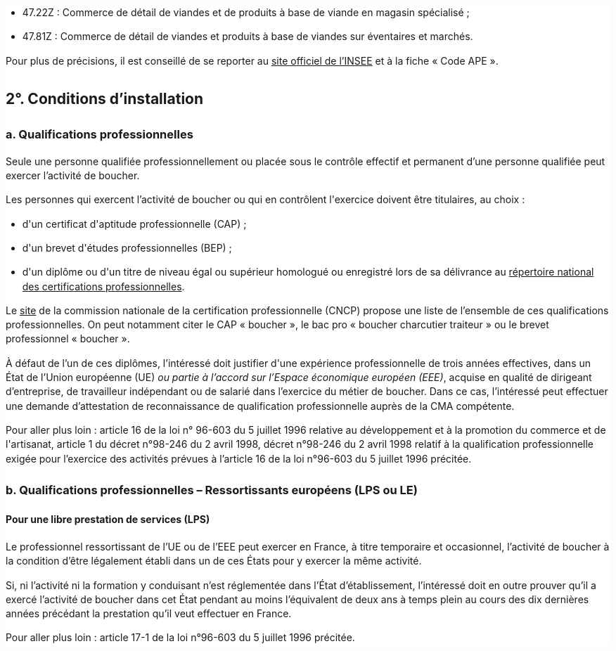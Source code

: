 -   47.22Z : Commerce de détail de viandes et de produits à base de viande en magasin spécialisé ;

-   47.81Z : Commerce de détail de viandes et produits à base de viandes sur éventaires et marchés.

Pour plus de précisions, il est conseillé de se reporter au [site officiel de l’INSEE](http://www.insee.fr) et à la fiche « Code APE ».

2°. Conditions d’installation
-----------------------------

### a. Qualifications professionnelles

Seule une personne qualifiée professionnellement ou placée sous le contrôle effectif et permanent d’une personne qualifiée peut exercer l’activité de boucher.

Les personnes qui exercent l’activité de boucher ou qui en contrôlent l'exercice doivent être titulaires, au choix :

-   d'un certificat d'aptitude professionnelle (CAP) ;

-   d'un brevet d'études professionnelles (BEP) ;

-   d'un diplôme ou d'un titre de niveau égal ou supérieur homologué ou enregistré lors de sa délivrance au [répertoire national des certifications professionnelles](http://www.rncp.cncp.gouv.fr/).

Le [site](http://www.cncp.gouv.fr/) de la commission nationale de la certification professionnelle (CNCP) propose une liste de l’ensemble de ces qualifications professionnelles. On peut notamment citer le CAP « boucher », le bac pro « boucher charcutier traiteur » ou le brevet professionnel « boucher ».

À défaut de l’un de ces diplômes, l’intéressé doit justifier d'une expérience professionnelle de trois années effectives, dans un État de l’Union européenne (UE) *ou partie à l’accord sur l’Espace économique européen (EEE)*, acquise en qualité de dirigeant d’entreprise, de travailleur indépendant ou de salarié dans l’exercice du métier de boucher. Dans ce cas, l’intéressé peut effectuer une demande d’attestation de reconnaissance de qualification professionnelle auprès de la CMA compétente.

Pour aller plus loin : article 16 de la loi n° 96-603 du 5 juillet 1996 relative au développement et à la promotion du commerce et de l'artisanat, article 1 du décret n°98-246 du 2 avril 1998, décret n°98-246 du 2 avril 1998 relatif à la qualification professionnelle exigée pour l’exercice des activités prévues à l’article 16 de la loi n°96-603 du 5 juillet 1996 précitée.

### b. Qualifications professionnelles – Ressortissants européens (LPS ou LE)

#### Pour une libre prestation de services (LPS)

Le professionnel ressortissant de l’UE ou de l’EEE peut exercer en France, à titre temporaire et occasionnel, l’activité de boucher à la condition d’être légalement établi dans un de ces États pour y exercer la même activité.

Si, ni l’activité ni la formation y conduisant n’est réglementée dans l’État d’établissement, l’intéressé doit en outre prouver qu’il a exercé l’activité de boucher dans cet État pendant au moins l’équivalent de deux ans à temps plein au cours des dix dernières années précédant la prestation qu’il veut effectuer en France.

Pour aller plus loin : article 17-1 de la loi n°96-603 du 5 juillet 1996 précitée.
